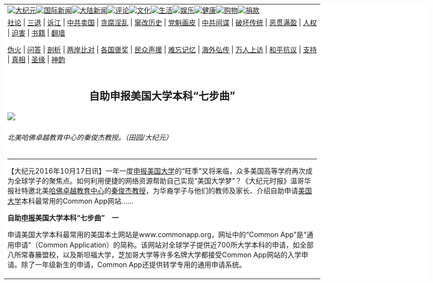 <a name="1" id="1" target="_blank"></a><span id="1"></span>
<table border="0"><tr><td colspan="2" VALIGN=TOP><a href="https://github.com/upuqsh2796/djy/blob/master/gb/nsc413.md#1"><img src="https://raw.githubusercontent.com/upuqsh2796/www/master/t/djy/1.jpg" title="大纪元"></a><a href="https://github.com/upuqsh2796/djy/blob/master/gb/n24hr.md#1"><img src="https://raw.githubusercontent.com/upuqsh2796/www/master/t/djy/3.jpg" title="国际新闻"></a><a href="https://github.com/upuqsh2796/djy/blob/master/gb/nsc413.md#1"><img src="https://raw.githubusercontent.com/upuqsh2796/www/master/t/djy/4.jpg" title="大陆新闻"></a><a href="https://github.com/upuqsh2796/djy/blob/master/gb/news392.md#1"><img src="https://raw.githubusercontent.com/upuqsh2796/www/master/t/djy/5.jpg" title="评论"></a><a href="https://github.com/upuqsh2796/djy/blob/master/gb/news2007.md#1"><img src="https://raw.githubusercontent.com/upuqsh2796/www/master/t/djy/6.jpg" title="文化"></a><a href="https://github.com/upuqsh2796/djy/blob/master/gb/news2008.md#1"><img src="https://raw.githubusercontent.com/upuqsh2796/www/master/t/djy/7.jpg" title="生活"></a><a href="https://github.com/upuqsh2796/djy/blob/master/gb/ncyule.md#1"><img src="https://raw.githubusercontent.com/upuqsh2796/www/master/t/djy/8.jpg" title="娱乐"></a><a href="https://github.com/upuqsh2796/djy/blob/master/gb/nsc1002.md#1"><img src="https://raw.githubusercontent.com/upuqsh2796/www/master/t/djy/9.jpg" title="健康"><a href="https://www.youlucky.com"><img src="https://raw.githubusercontent.com/upuqsh2796/www/master/t/djy/10.jpg" title="购物"></a><a href="https://donate.epochtimes.com/?utm_medium=epochtimes&utm_source=referral&utm_campaign=donate_button_djyarticleheader"><img src="https://raw.githubusercontent.com/upuqsh2796/www/master/t/djy/12.jpg" title="捐款"></a></td></tr>
<tr><td colspan="2" VALIGN=TOP><a target="_blank" href="https://github.com/upuqsh2796/djy/blob/master/gb/9p.md#1">社论</a> | <a target="_blank" href="https://github.com/upuqsh2796/djy/blob/master/gb/nf5657.md#1">三退</a> | <a target="_blank" href="https://github.com/upuqsh2796/djy/blob/master/gb/nf6123.md#1">诉江</a> | <a target="_blank" href="https://github.com/upuqsh2796/djy/blob/master/gb/nf1176117.md#1">中共卖国</a> | <a target="_blank" href="https://github.com/upuqsh2796/djy/blob/master/gb/nf5773.md#1">贪腐淫乱</a> | <a target="_blank" href="https://github.com/upuqsh2796/djy/blob/master/gb/nf1176115.md#1">窜改历史</a> | <a target="_blank" href="https://github.com/upuqsh2796/djy/blob/master/gb/nf1176107.md#1">党魁画皮</a> | <a target="_blank" href="https://github.com/upuqsh2796/djy/blob/master/gb/nf1320400.md#1">中共间谍</a> | <a target="_blank" href="https://github.com/upuqsh2796/djy/blob/master/gb/nf1176114.md#1">破坏传统</a> | <a target="_blank" href="https://github.com/upuqsh2796/djy/blob/master/gb/nf5287.md#1">恶贯满盈</a> | <a target="_blank" href="https://github.com/upuqsh2796/djy/blob/master/gb/ncid278.md#1">人权</a> | <a target="_blank" href="https://github.com/upuqsh2796/djy/blob/master/gb/nf1176111.md#1">迫害</a> | <a target="_blank" href="https://github.com/upuqsh2796/djy/blob/master/gb/nf1235328.md#1">书籍</a> | <a target="_blank" href="https://github.com/upuqsh2796/www/blob/master/README.md?zsrh#1">翻墙</a></p><p><a target="_blank" href="https://github.com/upuqsh2796/djy/blob/master/gb/nf5562.md#1">伪火</a> | <a target="_blank" href="https://github.com/upuqsh2796/djy/blob/master/gb/nf4378.md#1">问答</a> | <a target="_blank" href="https://github.com/upuqsh2796/djy/blob/master/gb/nf5792.md#1">剖析</a> | <a target="_blank" href="https://github.com/upuqsh2796/djy/blob/master/gb/nf5735.md#1">两岸比对</a> | <a target="_blank" href="https://github.com/upuqsh2796/djy/blob/master/gb/nf6119.md#1">各国褒奖</a> | <a target="_blank" href="https://github.com/upuqsh2796/djy/blob/master/gb/nf6120.md#1">民众声援</a> | <a target="_blank" href="https://github.com/upuqsh2796/djy/blob/master/gb/nf1188594.md#1">难忘记忆</a> | <a target="_blank" href="https://github.com/upuqsh2796/djy/blob/master/gb/nf3180.md#1">海外弘传</a> | <a target="_blank" href="https://github.com/upuqsh2796/djy/blob/master/gb/nf5410.md#1">万人上访</a> | <a target="_blank" href="https://github.com/upuqsh2796/ntdtv/blob/master/gb/prog1530_1.md#1">和平抗议</a> | <a target="_blank" href="https://github.com/upuqsh2796/djy/blob/master/gb/nf4386.md#1">支持</a> | <a target="_blank" href="https://github.com/upuqsh2796/djy/blob/master/gb/nf4389.md#1">真相</a> | <a target="_blank" href="https://github.com/upuqsh2796/djy/blob/master/gb/nf5790.md#1">圣缘</a> | <a target="_blank" href="https://github.com/upuqsh2796/djy/blob/master/gb/nf4786.md#1">神韵</a></td></tr>
<tr><td VALIGN=TOP width="626"><h2 align=center>自助申报美国大学本科“七步曲”</h2>
<img width="600" src="https://i.epochtimes.com/assets/uploads/2016/10/00_Professor-Qin-600x400.jpg" />
<h6>北美哈佛卓越教育中心的秦俊杰教授。（田园/大纪元）
</h6>
<hr>
<p>【大纪元2016年10月17日讯】一年一度<a href="https://github.com/upuqsh2796/djy/blob/master/gb/tag/%E7%94%B3%E6%8A%A5.md">申报</a><a href="https://github.com/upuqsh2796/djy/blob/master/gb/tag/%E7%BE%8E%E5%9B%BD%E5%A4%A7%E5%AD%A6.md">美国大学</a>的“旺季”又将来临，众多美国高等学府再次成为全球学子的聚焦点。如何利用便捷的网络资源帮助自己实现“美国大学梦”？《大纪元时报》温哥华报社特邀北美<a href="https://github.com/upuqsh2796/djy/blob/master/gb/tag/%E5%93%88%E4%BD%9B%E5%8D%93%E8%B6%8A%E6%95%99%E8%82%B2%E4%B8%AD%E5%BF%83.md">哈佛卓越教育中心</a>的<a href="https://github.com/upuqsh2796/djy/blob/master/gb/tag/%E7%A7%A6%E4%BF%8A%E6%9D%B0%E6%95%99%E6%8E%88.md">秦俊杰教授</a>，为华裔学子与他们的教师及家长、介绍自助申请<a href="https://github.com/upuqsh2796/djy/blob/master/gb/tag/%E7%BE%8E%E5%9B%BD%E5%A4%A7%E5%AD%A6.md">美国大学</a>本科最常用的Common App网站……</p>
<p><strong>自助<a href="https://github.com/upuqsh2796/djy/blob/master/gb/tag/%E7%94%B3%E6%8A%A5.md">申报</a>美国大学本科“七步曲”　一</strong></p>
<p>申请美国大学本科最常用的美国本土网站是www.commonapp.org，网址中的“Common App”是“通用申请”（Common Application）的简称。该网站对全球学子提供近700所大学本科的申请，如全部八所常春籘盟校，以及斯坦福大学，芝加哥大学等许多名牌大学都接受Common App网站的入学申请。除了一年级新生的申请，Common App还提供转学专用的通用申请系统。</p>